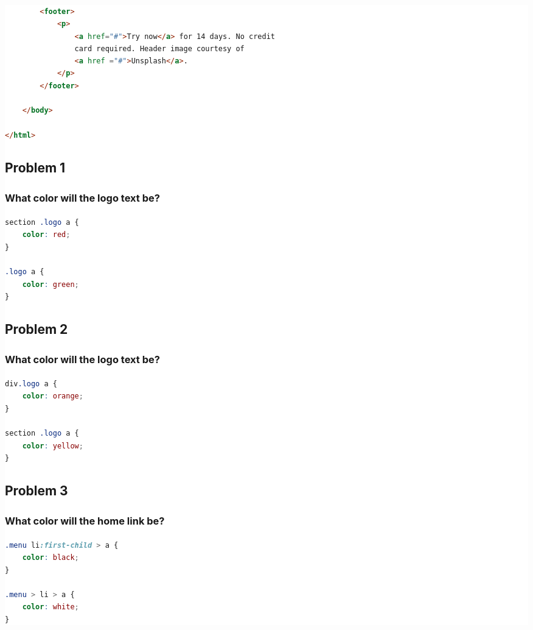 ```html
		<footer>
			<p>
				<a href="#">Try now</a> for 14 days. No credit
				card required. Header image courtesy of 
				<a href ="#">Unsplash</a>.
			</p>
		</footer>

	</body>

</html>
```

## Problem 1
### What color will the logo text be?
```css
section .logo a {
	color: red;
}

.logo a {
	color: green;
}

```

## Problem 2
### What color will the logo text be?
```css
div.logo a {
	color: orange;
}

section .logo a {
	color: yellow;
}

```

## Problem 3
### What color will the home link be?
```css
.menu li:first-child > a {
	color: black;
}

.menu > li > a {
	color: white;
}

```
